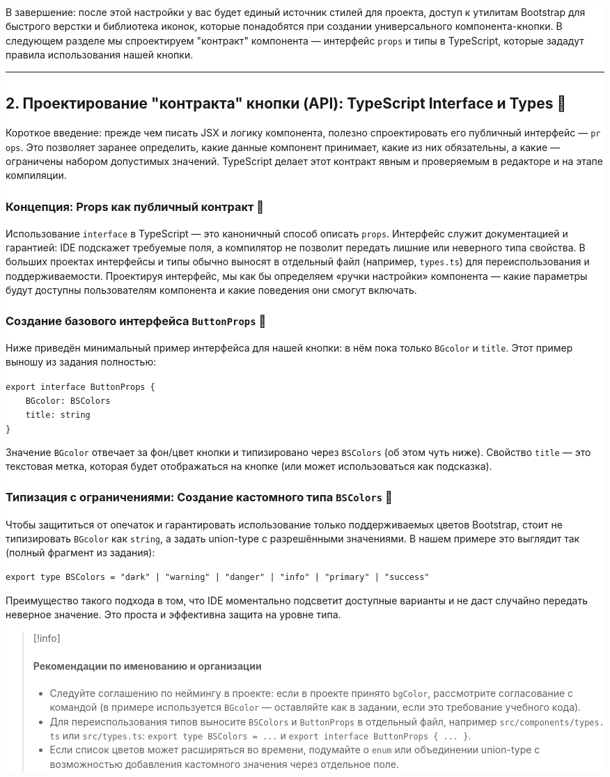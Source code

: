 В завершение: после этой настройки у вас будет единый источник стилей для проекта, доступ к утилитам Bootstrap для быстрого верстки и библиотека иконок, которые понадобятся при создании универсального компонента-кнопки. В следующем разделе мы спроектируем "контракт" компонента — интерфейс `props` и типы в TypeScript, которые зададут правила использования нашей кнопки.

---

## 2. Проектирование "контракта" кнопки (API): TypeScript Interface и Types 🧩

Короткое введение: прежде чем писать JSX и логику компонента, полезно спроектировать его публичный интерфейс — `props`. Это позволяет заранее определить, какие данные компонент принимает, какие из них обязательны, а какие — ограничены набором допустимых значений. TypeScript делает этот контракт явным и проверяемым в редакторе и на этапе компиляции.

### Концепция: Props как публичный контракт 📜

Использование `interface` в TypeScript — это каноничный способ описать `props`. Интерфейс служит документацией и гарантией: IDE подскажет требуемые поля, а компилятор не позволит передать лишние или неверного типа свойства. В больших проектах интерфейсы и типы обычно выносят в отдельный файл (например, `types.ts`) для переиспользования и поддерживаемости. Проектируя интерфейс, мы как бы определяем «ручки настройки» компонента — какие параметры будут доступны пользователям компонента и какие поведения они смогут включать.

### Создание базового интерфейса `ButtonProps` 🔧

Ниже приведён минимальный пример интерфейса для нашей кнопки: в нём пока только `BGcolor` и `title`. Этот пример выношу из задания полностью:

```tsx
export interface ButtonProps {
    BGcolor: BSColors
    title: string
}
```

Значение `BGcolor` отвечает за фон/цвет кнопки и типизировано через `BSColors` (об этом чуть ниже). Свойство `title` — это текстовая метка, которая будет отображаться на кнопке (или может использоваться как подсказка).

### Типизация с ограничениями: Создание кастомного типа `BSColors` 🎯

Чтобы защититься от опечаток и гарантировать использование только поддерживаемых цветов Bootstrap, стоит не типизировать `BGcolor` как `string`, а задать union-type с разрешёнными значениями. В нашем примере это выглядит так (полный фрагмент из задания):

```tsx
export type BSColors = "dark" | "warning" | "danger" | "info" | "primary" | "success"
```

Преимущество такого подхода в том, что IDE моментально подсветит доступные варианты и не даст случайно передать неверное значение. Это проста и эффективна защита на уровне типа.

>[!info]
>#### Рекомендации по именованию и организации
>- Следуйте соглашению по неймингу в проекте: если в проекте принято `bgColor`, рассмотрите согласование с командой (в примере используется `BGcolor` — оставляйте как в задании, если это требование учебного кода).  
>- Для переиспользования типов выносите `BSColors` и `ButtonProps` в отдельный файл, например `src/components/types.ts` или `src/types.ts`: `export type BSColors = ...` и `export interface ButtonProps { ... }`.  
>- Если список цветов может расширяться во времени, подумайте о `enum` или объединении union-type с возможностью добавления кастомного значения через отдельное поле.
